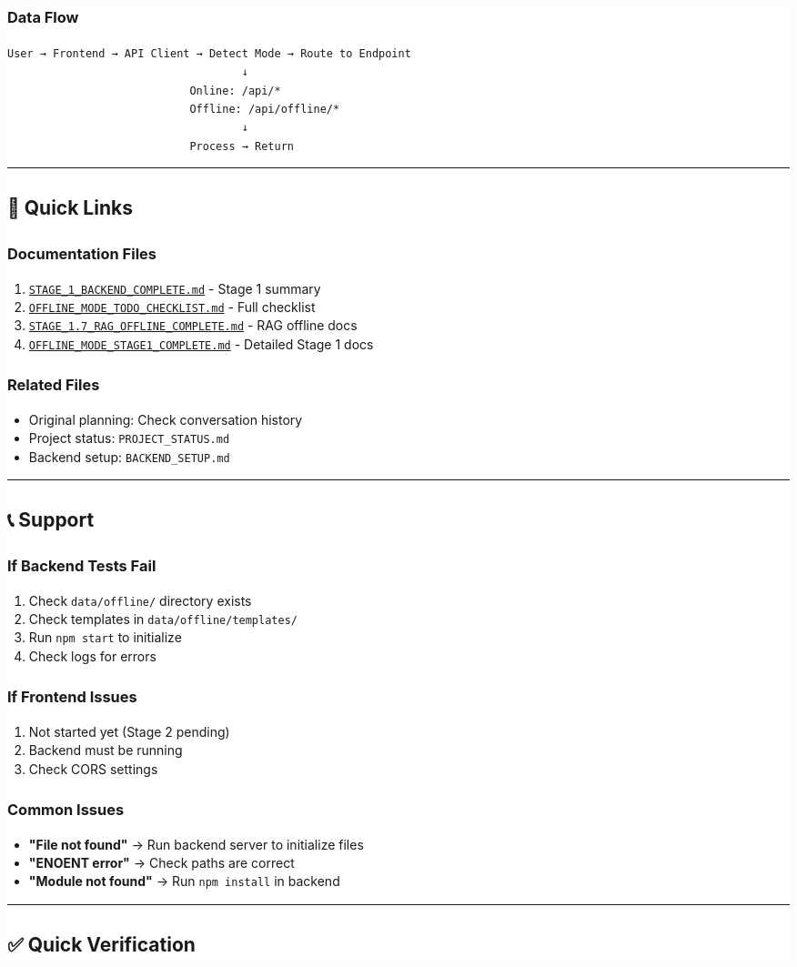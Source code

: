 ### Data Flow

```
User → Frontend → API Client → Detect Mode → Route to Endpoint
                                    ↓
                            Online: /api/*
                            Offline: /api/offline/*
                                    ↓
                            Process → Return
```

---

## 🔗 Quick Links

### Documentation Files
1. [`STAGE_1_BACKEND_COMPLETE.md`](./STAGE_1_BACKEND_COMPLETE.md) - Stage 1 summary
2. [`OFFLINE_MODE_TODO_CHECKLIST.md`](./OFFLINE_MODE_TODO_CHECKLIST.md) - Full checklist
3. [`STAGE_1.7_RAG_OFFLINE_COMPLETE.md`](./STAGE_1.7_RAG_OFFLINE_COMPLETE.md) - RAG offline docs
4. [`OFFLINE_MODE_STAGE1_COMPLETE.md`](./OFFLINE_MODE_STAGE1_COMPLETE.md) - Detailed Stage 1 docs

### Related Files
- Original planning: Check conversation history
- Project status: `PROJECT_STATUS.md`
- Backend setup: `BACKEND_SETUP.md`

---

## 📞 Support

### If Backend Tests Fail
1. Check `data/offline/` directory exists
2. Check templates in `data/offline/templates/`
3. Run `npm start` to initialize
4. Check logs for errors

### If Frontend Issues
1. Not started yet (Stage 2 pending)
2. Backend must be running
3. Check CORS settings

### Common Issues
- **"File not found"** → Run backend server to initialize files
- **"ENOENT error"** → Check paths are correct
- **"Module not found"** → Run `npm install` in backend

---

## ✅ Quick Verification
